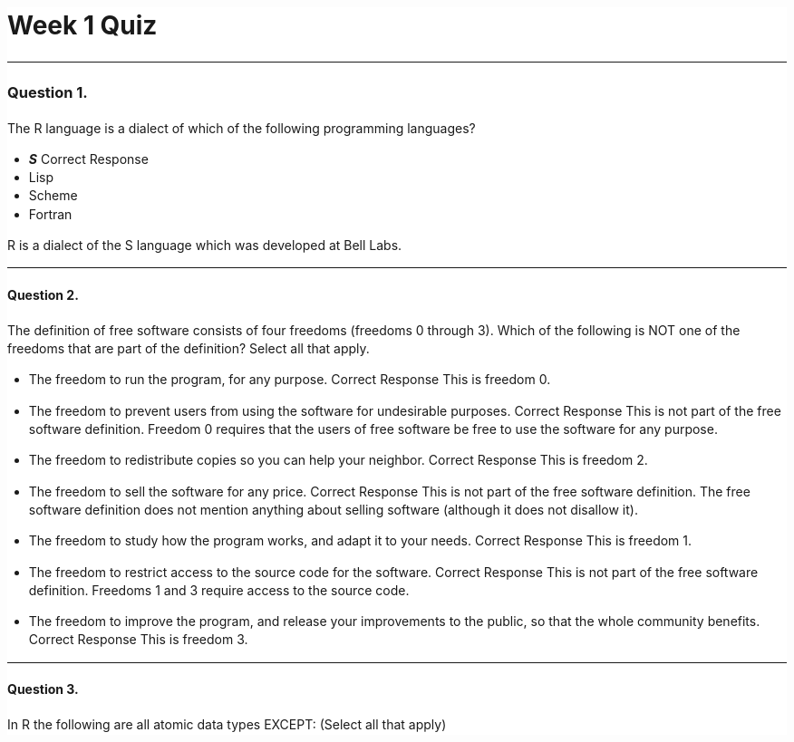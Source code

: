 Week 1 Quiz
================================

------------------------------------------------------------------

### Question 1. 
The R language is a dialect of which of the following programming languages?

* ***S*** Correct Response 
* Lisp
* Scheme
* Fortran

R is a dialect of the S language which was developed at Bell Labs.

------------------------------------------------------------------
#### Question 2. 
The definition of free software consists of four freedoms (freedoms 0 through 3). Which of the following is NOT one of the freedoms that are part of the definition? Select all that apply.

* The freedom to run the program, for any purpose.
Correct Response 
This is freedom 0.

* The freedom to prevent users from using the software for undesirable purposes.
Correct Response 
This is not part of the free software definition. Freedom 0 requires that the users of free software be free to use the software for any purpose.

* The freedom to redistribute copies so you can help your neighbor.
Correct Response 
This is freedom 2.

* The freedom to sell the software for any price.
Correct Response 
This is not part of the free software definition. The free software definition does not mention anything about selling software (although it does not disallow it).

* The freedom to study how the program works, and adapt it to your needs.
Correct Response 
This is freedom 1.

* The freedom to restrict access to the source code for the software.
Correct Response 
This is not part of the free software definition. Freedoms 1 and 3 require access to the source code.

* The freedom to improve the program, and release your improvements to the public, so that the whole community benefits.
Correct Response 
This is freedom 3.


------------------------------------------------------------------
#### Question 3. 
In R the following are all atomic data types EXCEPT: (Select all that apply)
